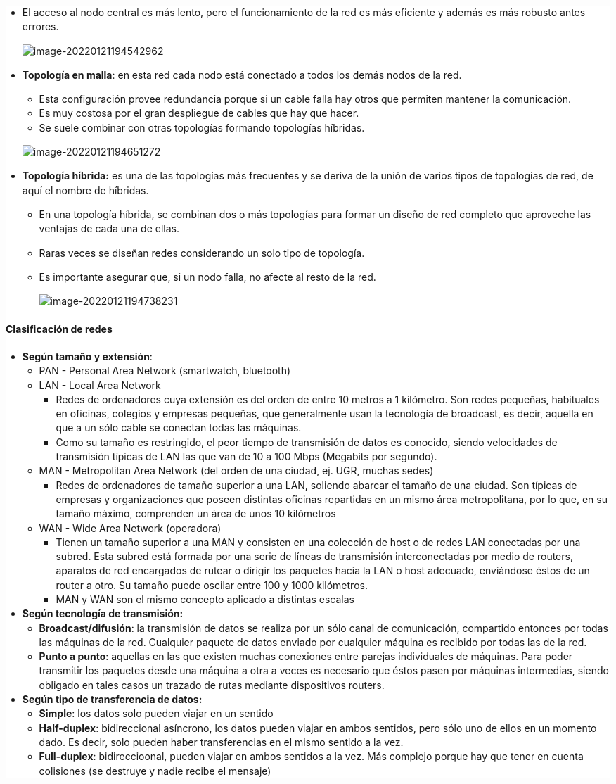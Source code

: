   - El acceso al nodo central es más lento, pero el funcionamiento de la red es más eficiente y además es más robusto antes errores.

    ![image-20220121194542962](/home/clara/.config/Typora/typora-user-images/image-20220121194542962.png)

- **Topología en malla**: en esta red cada nodo está conectado a todos los demás nodos de la red. 

  - Esta configuración provee redundancia porque si un cable falla hay otros que permiten mantener la comunicación. 
  - Es muy costosa por el gran despliegue de cables que hay que hacer. 
  - Se suele combinar con otras topologías formando topologías híbridas.

  ![image-20220121194651272](/home/clara/.config/Typora/typora-user-images/image-20220121194651272.png)

- **Topología híbrida:** es una de las topologías más frecuentes y se deriva de la unión de varios tipos de topologías de red, de aquí el nombre de híbridas. 

  - En una topología híbrida, se combinan dos o más topologías para formar un diseño de red completo que aproveche las ventajas de cada una de ellas. 

  - Raras veces se diseñan redes considerando un solo tipo de topología. 

  - Es importante asegurar que, si un nodo falla, no afecte al resto de la red.

    ![image-20220121194738231](/home/clara/.config/Typora/typora-user-images/image-20220121194738231.png)

#### Clasificación de redes

- **Según tamaño y extensión**:
  - PAN - Personal Area Network (smartwatch, bluetooth)
  - LAN - Local Area Network
    - Redes de ordenadores cuya extensión es del orden de entre 10 metros a 1 kilómetro. Son redes pequeñas, habituales en oficinas, colegios y empresas pequeñas, que generalmente usan la tecnología de broadcast, es decir, aquella en que a un sólo cable se conectan todas las máquinas. 
    - Como su tamaño es restringido, el peor tiempo de transmisión de datos es conocido, siendo velocidades de transmisión típicas de LAN las que van de 10 a 100 Mbps (Megabits por segundo).
  - MAN - Metropolitan Area Network (del orden de una ciudad, ej. UGR, muchas sedes)
    - Redes de ordenadores de tamaño superior a una LAN, soliendo abarcar el tamaño de una ciudad. Son típicas de empresas y organizaciones que poseen distintas oficinas repartidas en un mismo área metropolitana, por lo que, en su tamaño máximo, comprenden un área de unos 10 kilómetros
  - WAN - Wide Area Network (operadora)
    - Tienen un tamaño superior a una MAN y consisten en una colección de host o de redes LAN conectadas por una subred. Esta subred está formada por una serie de líneas de transmisión interconectadas por medio de routers, aparatos de red encargados de rutear o dirigir los paquetes hacia la LAN o host adecuado, enviándose éstos de un router a otro. Su tamaño puede oscilar entre 100 y 1000 kilómetros.
    - MAN y WAN son el mismo concepto aplicado a distintas escalas
- **Según tecnología de transmisión:**
  - **Broadcast/difusión**: la transmisión de datos se realiza por un sólo canal de comunicación, compartido entonces por todas las máquinas de la red. Cualquier paquete de datos enviado por cualquier máquina es recibido por todas las de la red.
  - **Punto a punto**: aquellas en las que existen muchas conexiones entre parejas individuales de máquinas. Para poder transmitir los paquetes desde una máquina a otra a veces es necesario que éstos pasen por máquinas intermedias, siendo obligado en tales casos un trazado de rutas mediante dispositivos routers.
- **Según tipo de transferencia de datos:**
  - **Simple**: los datos solo pueden viajar en un sentido
  - **Half-duplex**: bidireccional asíncrono, los datos pueden viajar en ambos sentidos, pero sólo uno de ellos en un momento dado. Es decir, solo pueden haber transferencias en el mismo sentido a la vez.
  - **Full-duplex**: bidireccioonal, pueden viajar en ambos sentidos a la vez. Más complejo porque hay que tener en cuenta colisiones (se destruye y nadie recibe el mensaje)
